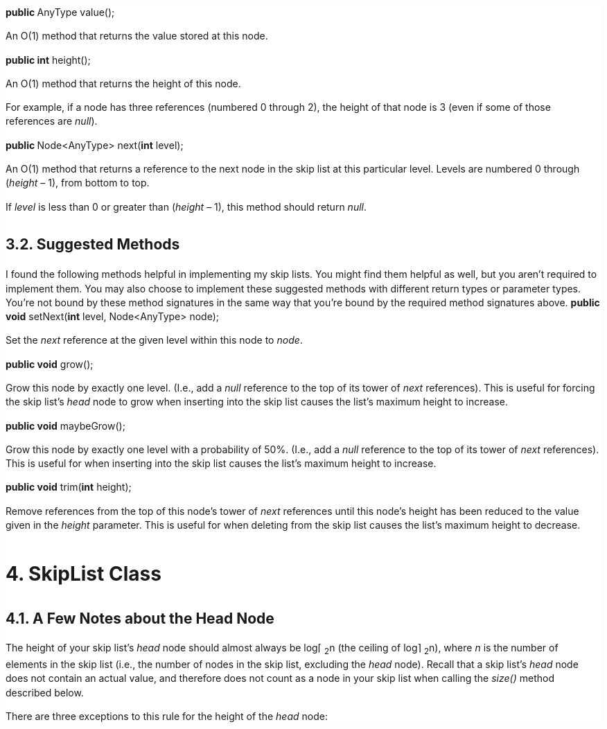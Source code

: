 <strong>public </strong>AnyType value();

An O(1) method that returns the value stored at this node.

<strong>public int</strong> height();

An O(1) method that returns the height of this node.

For example, if a node has three references (numbered 0 through 2), the height of that node is 3 (even if some of those references are <em>null</em>).

<strong>public </strong>Node&lt;AnyType&gt; next(<strong>int</strong> level);

An O(1) method that returns a reference to the next node in the skip list at this particular level. Levels are numbered 0 through (<em>height</em> – 1), from bottom to top.

If <em>level</em> is less than 0 or greater than (<em>height</em> – 1), this method should return <em>null</em>.

<h2>3.2.       Suggested Methods</h2>

I found the following methods helpful in implementing my skip lists. You might find them helpful as well, but you aren’t required to implement them. You may also choose to implement these suggested methods with different return types or parameter types. You’re not bound by these method signatures in the same way that you’re bound by the required method signatures above.    <strong>public void</strong> setNext(<strong>int</strong> level, Node&lt;AnyType&gt; node);

Set the <em>next</em> reference at the given level within this node to <em>node</em>.

<strong>public void</strong> grow();

Grow this node by exactly one level. (I.e., add a <em>null</em> reference to the top of its tower of <em>next</em> references). This is useful for forcing the skip list’s <em>head</em> node to grow when inserting into the skip list causes the list’s maximum height to increase.

<strong>public void</strong> maybeGrow();

Grow this node by exactly one level with a probability of 50%. (I.e., add a <em>null</em> reference to the top of its tower of <em>next</em> references). This is useful for when inserting into the skip list causes the list’s maximum height to increase.

<strong>public void</strong> trim(<strong>int</strong> height);

Remove references from the top of this node’s tower of <em>next</em> references until this node’s height has been reduced to the value given in the <em>height</em> parameter. This is useful for when deleting from the skip list causes the list’s maximum height to decrease.

<h1>4.      SkipList Class</h1>

<h2>4.1.       A Few Notes about the Head Node</h2>

The height of your skip list’s <em>head</em> node should almost always be log⌈         <sub>2</sub>n (the ceiling of log⌉  <sub>2</sub>n), where <em>n</em> is the number of elements in the skip list (i.e., the number of nodes in the skip list, excluding the <em>head</em> node). Recall that a skip list’s <em>head</em> node does not contain an actual value, and therefore does not count as a node in your skip list when calling the <em>size()</em> method described below.

There are three exceptions to this rule for the height of the <em>head</em> node:

<ol>
